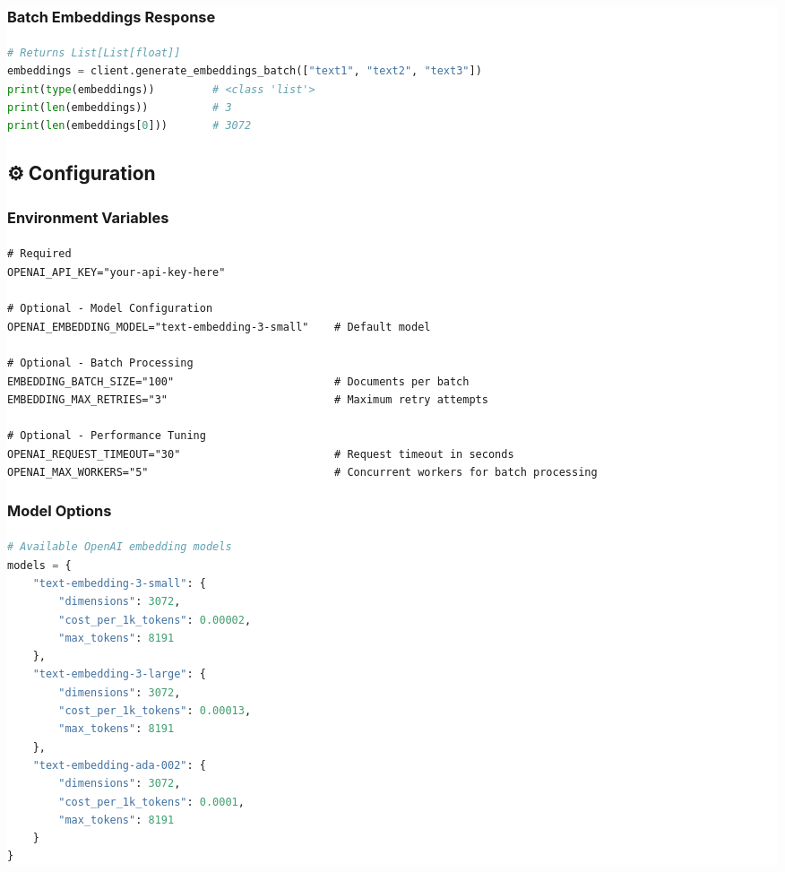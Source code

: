 ### Batch Embeddings Response

```python
# Returns List[List[float]]
embeddings = client.generate_embeddings_batch(["text1", "text2", "text3"])
print(type(embeddings))         # <class 'list'>
print(len(embeddings))          # 3
print(len(embeddings[0]))       # 3072
```

## ⚙️ Configuration

### Environment Variables

```env
# Required
OPENAI_API_KEY="your-api-key-here"

# Optional - Model Configuration
OPENAI_EMBEDDING_MODEL="text-embedding-3-small"    # Default model

# Optional - Batch Processing
EMBEDDING_BATCH_SIZE="100"                         # Documents per batch
EMBEDDING_MAX_RETRIES="3"                          # Maximum retry attempts

# Optional - Performance Tuning
OPENAI_REQUEST_TIMEOUT="30"                        # Request timeout in seconds
OPENAI_MAX_WORKERS="5"                             # Concurrent workers for batch processing
```

### Model Options

```python
# Available OpenAI embedding models
models = {
    "text-embedding-3-small": {
        "dimensions": 3072,
        "cost_per_1k_tokens": 0.00002,
        "max_tokens": 8191
    },
    "text-embedding-3-large": {
        "dimensions": 3072, 
        "cost_per_1k_tokens": 0.00013,
        "max_tokens": 8191
    },
    "text-embedding-ada-002": {
        "dimensions": 3072,
        "cost_per_1k_tokens": 0.0001,
        "max_tokens": 8191
    }
}
```
